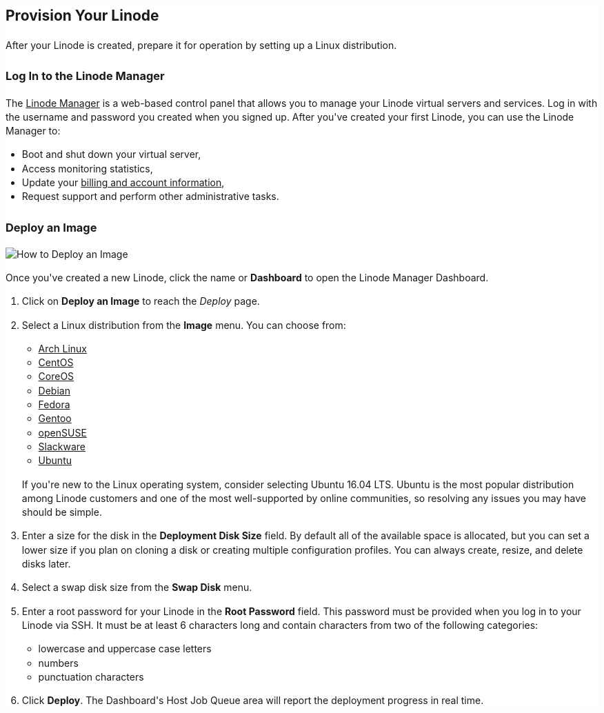 ## Provision Your Linode

After your Linode is created, prepare it for operation by setting up a Linux distribution.

### Log In to the Linode Manager

The [Linode Manager](https://manager.linode.com) is a web-based control panel that allows you to manage your Linode virtual servers and services. Log in with the username and password you created when you signed up. After you've created your first Linode, you can use the Linode Manager to:

* Boot and shut down your virtual server,
* Access monitoring statistics,
* Update your [billing and account information](/docs/platform/manager/accounts-and-passwords/),
* Request support and perform other administrative tasks.

### Deploy an Image

![How to Deploy an Image](deploy-an-image.gif "Animation shows how to use the Linode Manager to deploy a Linux image.")

Once you've created a new Linode, click the name or **Dashboard** to open the Linode Manager Dashboard.

1.  Click on **Deploy an Image** to reach the *Deploy* page.

2.  Select a Linux distribution from the **Image** menu. You can choose from:

    * [Arch Linux](http://www.archlinux.org/)
    * [CentOS](http://www.centos.org/)
    * [CoreOS](https://coreos.com/)
    * [Debian](http://www.debian.org/)
    * [Fedora](http://fedoraproject.org/)
    * [Gentoo](http://www.gentoo.org/)
    * [openSUSE](http://www.opensuse.org/)
    * [Slackware](http://www.slackware.com/)
    * [Ubuntu](http://www.ubuntu.com/)

    If you're new to the Linux operating system, consider selecting Ubuntu 16.04 LTS. Ubuntu is the most popular distribution among Linode customers and one of the most well-supported by online communities, so resolving any issues you may have should be simple.

3.  Enter a size for the disk in the **Deployment Disk Size** field. By default all of the available space is allocated, but you can set a lower size if you plan on cloning a disk or creating multiple configuration profiles. You can always create, resize, and delete disks later.

4.  Select a swap disk size from the **Swap Disk** menu.

5. Enter a root password for your Linode in the **Root Password** field. This password must be provided when you log in to your Linode via SSH. It must be at least 6 characters long and contain characters from two of the following categories:

    -   lowercase and uppercase case letters
    -   numbers
    -   punctuation characters

6.  Click **Deploy**. The Dashboard's Host Job Queue area will report the deployment progress in real time.

